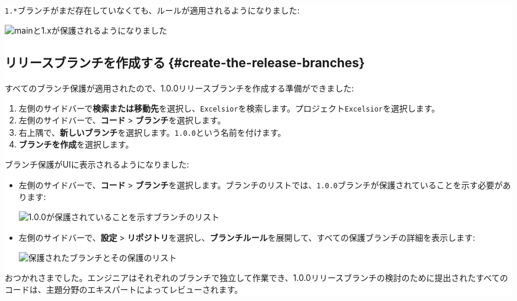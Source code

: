 `1.*`ブランチがまだ存在していなくても、ルールが適用されるようになりました:

![mainと1.xが保護されるようになりました](img/branch_list_v16_1.png)

## リリースブランチを作成する {#create-the-release-branches}

すべてのブランチ保護が適用されたので、1.0.0リリースブランチを作成する準備ができました:

1. 左側のサイドバーで**検索または移動先**を選択し、`Excelsior`を検索します。プロジェクト`Excelsior`を選択します。
1. 左側のサイドバーで、**コード** > **ブランチ**を選択します。
1. 右上隅で、**新しいブランチ**を選択します。`1.0.0`という名前を付けます。
1. **ブランチを作成**を選択します。

ブランチ保護がUIに表示されるようになりました:

- 左側のサイドバーで、**コード** > **ブランチ**を選択します。ブランチのリストでは、`1.0.0`ブランチが保護されていることを示す必要があります:

  ![1.0.0が保護されていることを示すブランチのリスト](img/branch_is_protected_v16_2.png)

- 左側のサイドバーで、**設定** > **リポジトリ**を選択し、**ブランチルール**を展開して、すべての保護ブランチの詳細を表示します:

  ![保護されたブランチとその保護のリスト](img/protections_in_place_v16_2.png)

おつかれさまでした。エンジニアはそれぞれのブランチで独立して作業でき、1.0.0リリースブランチの検討のために提出されたすべてのコードは、主題分野のエキスパートによってレビューされます。
